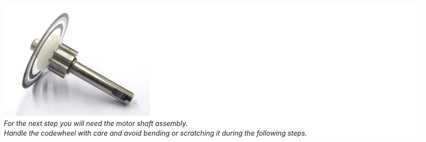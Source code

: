 <img src="../images/motor_shaft_preparation_18.jpg" width="300"> <br>*For the next step you will need the motor shaft assembly.<br>Handle the codewheel with care and avoid bending or scratching it during the following steps.*
